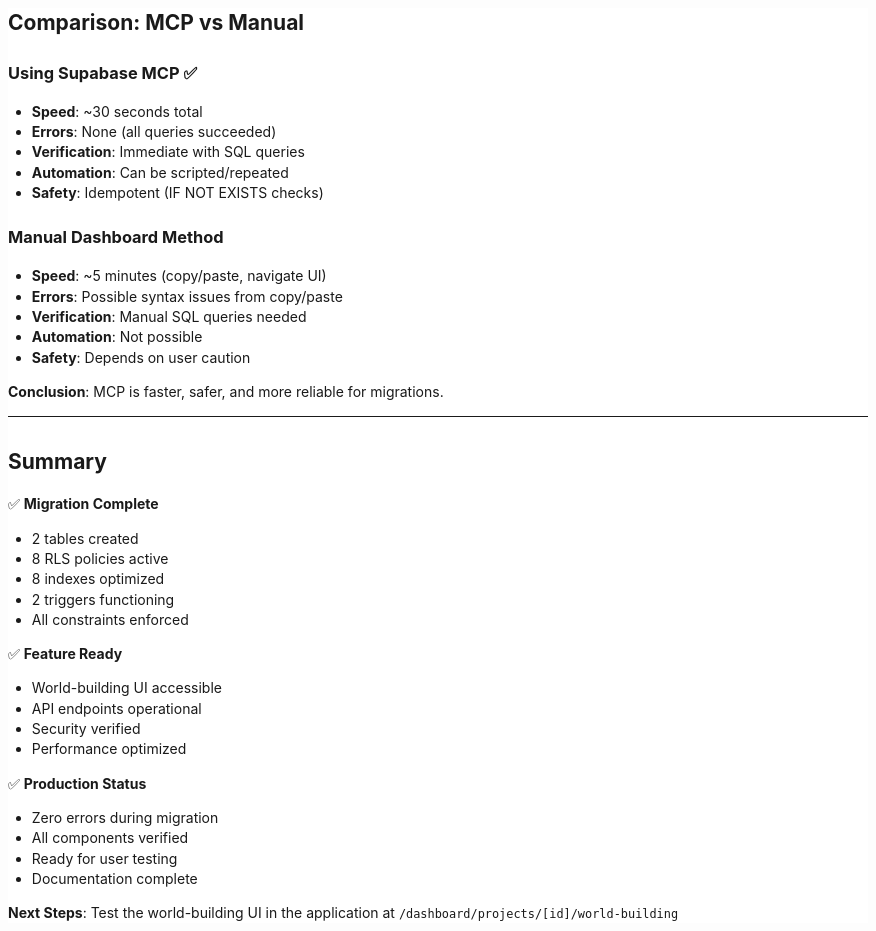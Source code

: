 
## Comparison: MCP vs Manual

### Using Supabase MCP ✅
- **Speed**: ~30 seconds total
- **Errors**: None (all queries succeeded)
- **Verification**: Immediate with SQL queries
- **Automation**: Can be scripted/repeated
- **Safety**: Idempotent (IF NOT EXISTS checks)

### Manual Dashboard Method
- **Speed**: ~5 minutes (copy/paste, navigate UI)
- **Errors**: Possible syntax issues from copy/paste
- **Verification**: Manual SQL queries needed
- **Automation**: Not possible
- **Safety**: Depends on user caution

**Conclusion**: MCP is faster, safer, and more reliable for migrations.

---

## Summary

✅ **Migration Complete**
- 2 tables created
- 8 RLS policies active
- 8 indexes optimized
- 2 triggers functioning
- All constraints enforced

✅ **Feature Ready**
- World-building UI accessible
- API endpoints operational
- Security verified
- Performance optimized

✅ **Production Status**
- Zero errors during migration
- All components verified
- Ready for user testing
- Documentation complete

**Next Steps**: Test the world-building UI in the application at `/dashboard/projects/[id]/world-building`
